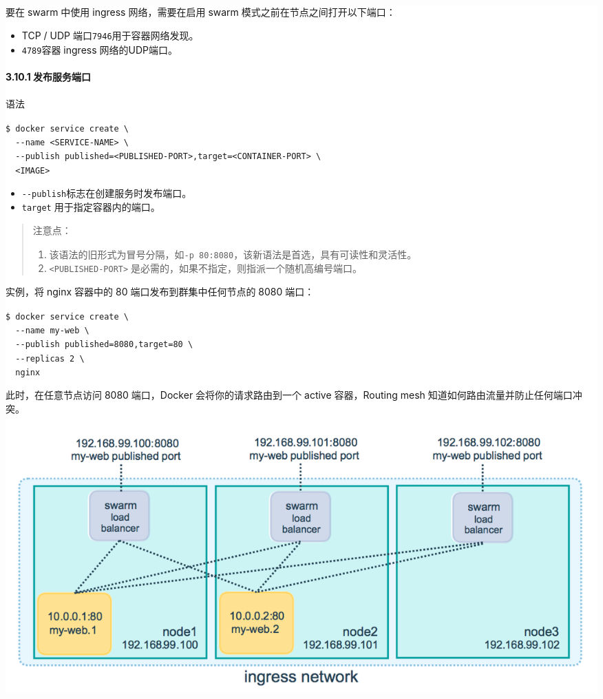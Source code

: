 要在 swarm 中使用 ingress 网络，需要在启用 swarm 模式之前在节点之间打开以下端口：

- TCP / UDP 端口`7946`用于容器网络发现。
- `4789`容器 ingress 网络的UDP端口。

#### 3.10.1 发布服务端口

语法

```shell
$ docker service create \
  --name <SERVICE-NAME> \
  --publish published=<PUBLISHED-PORT>,target=<CONTAINER-PORT> \
  <IMAGE>
```

- `--publish`标志在创建服务时发布端口。
- `target` 用于指定容器内的端口。

> 注意点：
>
> 1. 该语法的旧形式为冒号分隔，如`-p 80:8080`，该新语法是首选，具有可读性和灵活性。
> 2. `<PUBLISHED-PORT>` 是必需的，如果不指定，则指派一个随机高编号端口。

实例，将 nginx 容器中的 80 端口发布到群集中任何节点的 8080 端口：

```shell
$ docker service create \
  --name my-web \
  --publish published=8080,target=80 \
  --replicas 2 \
  nginx
```

此时，在任意节点访问 8080 端口，Docker 会将你的请求路由到一个 active 容器，Routing mesh 知道如何路由流量并防止任何端口冲突。

![ingress-routing-mesh](/img/in-post/docker/ingress-routing-mesh.png)
